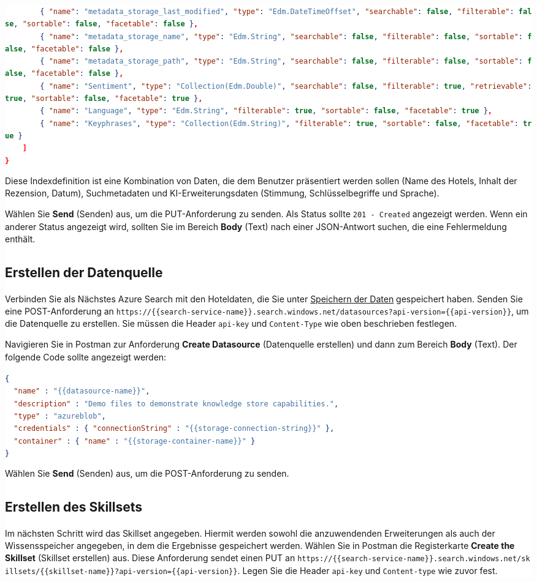 ```JSON
        { "name": "metadata_storage_last_modified", "type": "Edm.DateTimeOffset", "searchable": false, "filterable": false, "sortable": false, "facetable": false },
        { "name": "metadata_storage_name", "type": "Edm.String", "searchable": false, "filterable": false, "sortable": false, "facetable": false },
        { "name": "metadata_storage_path", "type": "Edm.String", "searchable": false, "filterable": false, "sortable": false, "facetable": false },
        { "name": "Sentiment", "type": "Collection(Edm.Double)", "searchable": false, "filterable": true, "retrievable": true, "sortable": false, "facetable": true },
        { "name": "Language", "type": "Edm.String", "filterable": true, "sortable": false, "facetable": true },
        { "name": "Keyphrases", "type": "Collection(Edm.String)", "filterable": true, "sortable": false, "facetable": true }
    ]
}

```

Diese Indexdefinition ist eine Kombination von Daten, die dem Benutzer präsentiert werden sollen (Name des Hotels, Inhalt der Rezension, Datum), Suchmetadaten und KI-Erweiterungsdaten (Stimmung, Schlüsselbegriffe und Sprache).

Wählen Sie **Send** (Senden) aus, um die PUT-Anforderung zu senden. Als Status sollte `201 - Created` angezeigt werden. Wenn ein anderer Status angezeigt wird, sollten Sie im Bereich **Body** (Text) nach einer JSON-Antwort suchen, die eine Fehlermeldung enthält. 

## <a name="create-the-datasource"></a>Erstellen der Datenquelle

Verbinden Sie als Nächstes Azure Search mit den Hoteldaten, die Sie unter [Speichern der Daten](#store-the-data) gespeichert haben. Senden Sie eine POST-Anforderung an `https://{{search-service-name}}.search.windows.net/datasources?api-version={{api-version}}`, um die Datenquelle zu erstellen. Sie müssen die Header `api-key` und `Content-Type` wie oben beschrieben festlegen. 

Navigieren Sie in Postman zur Anforderung **Create Datasource** (Datenquelle erstellen) und dann zum Bereich **Body** (Text). Der folgende Code sollte angezeigt werden:

```json
{
  "name" : "{{datasource-name}}",
  "description" : "Demo files to demonstrate knowledge store capabilities.",
  "type" : "azureblob",
  "credentials" : { "connectionString" : "{{storage-connection-string}}" },
  "container" : { "name" : "{{storage-container-name}}" }
}
```

Wählen Sie **Send** (Senden) aus, um die POST-Anforderung zu senden. 

## <a name="create-the-skillset"></a>Erstellen des Skillsets 

Im nächsten Schritt wird das Skillset angegeben. Hiermit werden sowohl die anzuwendenden Erweiterungen als auch der Wissensspeicher angegeben, in dem die Ergebnisse gespeichert werden. Wählen Sie in Postman die Registerkarte **Create the Skillset** (Skillset erstellen) aus. Diese Anforderung sendet einen PUT an `https://{{search-service-name}}.search.windows.net/skillsets/{{skillset-name}}?api-version={{api-version}}`. Legen Sie die Header `api-key` und `Content-type` wie zuvor fest. 
